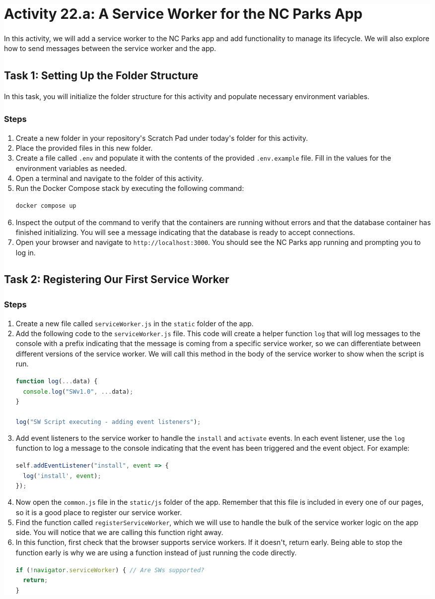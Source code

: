 # Activity 22.a: A Service Worker for the NC Parks App

In this activity, we will add a service worker to the NC Parks app and add functionality to manage its lifecycle. We will also explore how to send messages between the service worker and the app.

## Task 1: Setting Up the Folder Structure

In this task, you will initialize the folder structure for this activity and populate necessary environment variables.

### Steps

1. Create a new folder in your repository's Scratch Pad under today's folder for this activity.
2. Place the provided files in this new folder.
3. Create a file called `.env` and populate it with the contents of the provided `.env.example` file. Fill in the values for the environment variables as needed.
4. Open a terminal and navigate to the folder of this activity.
5. Run the Docker Compose stack by executing the following command:
    ```bash
    docker compose up
    ```
6. Inspect the output of the command to verify that the containers are running without errors and that the database container has finished initializing. You will see a message indicating that the database is ready to accept connections.
7. Open your browser and navigate to `http://localhost:3000`. You should see the NC Parks app running and prompting you to log in.

## Task 2: Registering Our First Service Worker

### Steps

1. Create a new file called `serviceWorker.js` in the `static` folder of the app.
2. Add the following code to the `serviceWorker.js` file. This code will create a helper function `log` that will log messages to the console with a prefix indicating that the message is coming from a specific service worker, so we can differentiate between different versions of the service worker. We will call this method in the body of the service worker to show when the script is run.
    ```js
    function log(...data) {
      console.log("SWv1.0", ...data);
    }

    log("SW Script executing - adding event listeners");
    ```
3. Add event listeners to the service worker to handle the `install` and `activate` events. In each event listener, use the `log` function to log a message to the console indicating that the event has been triggered and the event object. For example:
    ```js
    self.addEventListener("install", event => {
      log('install', event);
    });
    ```
4. Now open the `common.js` file in the `static/js` folder of the app. Remember that this file is included in every one of our pages, so it is a good place to register our service worker.
5. Find the function called `registerServiceWorker`, which we will use to handle the bulk of the service worker logic on the app side. You will notice that we are calling this function right away.
6. In this function, first check that the browser supports service workers. If it doesn't, return early. Being able to stop the function early is why we are using a function instead of just running the code directly.
  	```js
    if (!navigator.serviceWorker) { // Are SWs supported?
      return;
    }